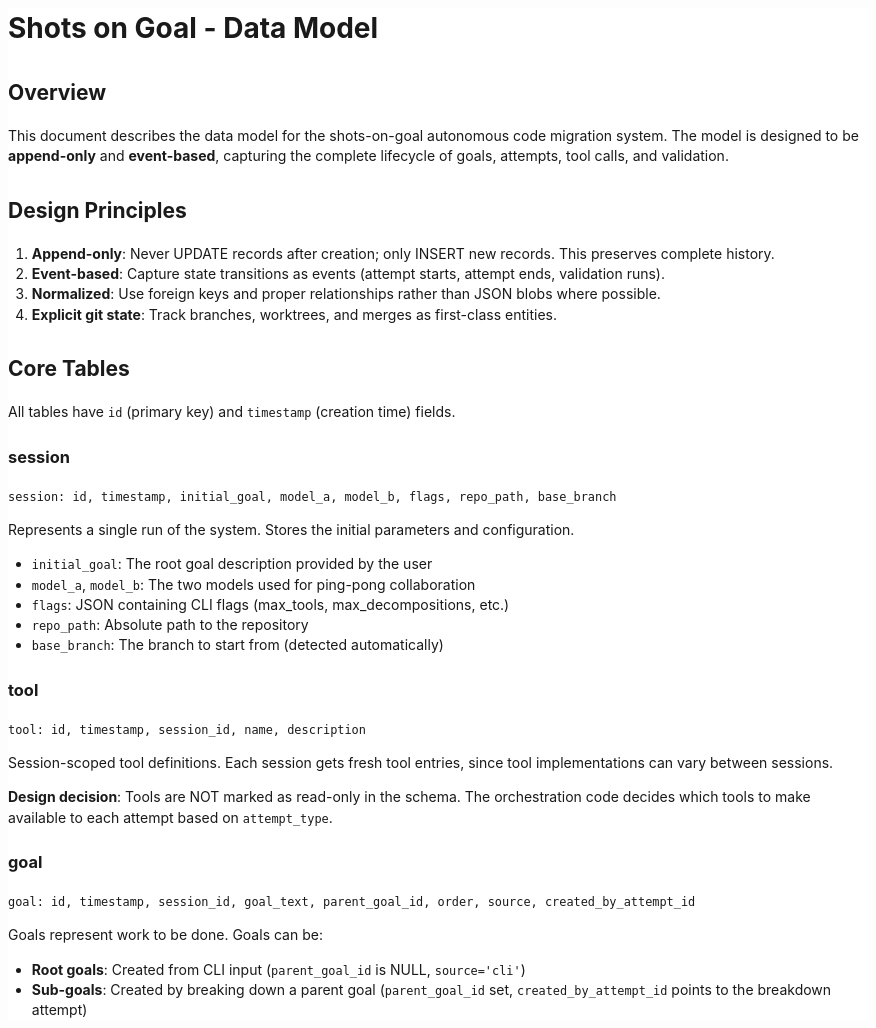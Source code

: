 # Shots on Goal - Data Model

## Overview

This document describes the data model for the shots-on-goal autonomous code migration system. The model is designed to be **append-only** and **event-based**, capturing the complete lifecycle of goals, attempts, tool calls, and validation.

## Design Principles

1. **Append-only**: Never UPDATE records after creation; only INSERT new records. This preserves complete history.
2. **Event-based**: Capture state transitions as events (attempt starts, attempt ends, validation runs).
3. **Normalized**: Use foreign keys and proper relationships rather than JSON blobs where possible.
4. **Explicit git state**: Track branches, worktrees, and merges as first-class entities.

## Core Tables

All tables have `id` (primary key) and `timestamp` (creation time) fields.

### session
```
session: id, timestamp, initial_goal, model_a, model_b, flags, repo_path, base_branch
```

Represents a single run of the system. Stores the initial parameters and configuration.

- `initial_goal`: The root goal description provided by the user
- `model_a`, `model_b`: The two models used for ping-pong collaboration
- `flags`: JSON containing CLI flags (max_tools, max_decompositions, etc.)
- `repo_path`: Absolute path to the repository
- `base_branch`: The branch to start from (detected automatically)

### tool
```
tool: id, timestamp, session_id, name, description
```

Session-scoped tool definitions. Each session gets fresh tool entries, since tool implementations can vary between sessions.

**Design decision**: Tools are NOT marked as read-only in the schema. The orchestration code decides which tools to make available to each attempt based on `attempt_type`.

### goal
```
goal: id, timestamp, session_id, goal_text, parent_goal_id, order, source, created_by_attempt_id
```

Goals represent work to be done. Goals can be:
- **Root goals**: Created from CLI input (`parent_goal_id` is NULL, `source='cli'`)
- **Sub-goals**: Created by breaking down a parent goal (`parent_goal_id` set, `created_by_attempt_id` points to the breakdown attempt)
